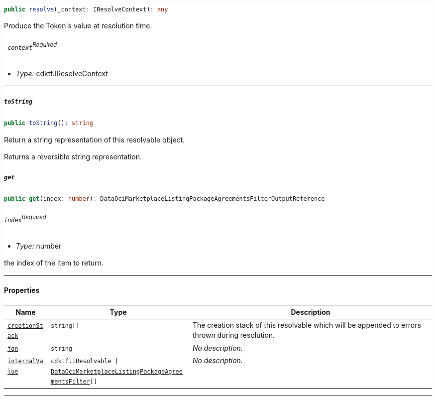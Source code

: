 ```typescript
public resolve(_context: IResolveContext): any
```

Produce the Token's value at resolution time.

###### `_context`<sup>Required</sup> <a name="_context" id="rhizo-co-terraform-provider-oci.dataOciMarketplaceListingPackageAgreements.DataOciMarketplaceListingPackageAgreementsFilterList.resolve.parameter._context"></a>

- *Type:* cdktf.IResolveContext

---

##### `toString` <a name="toString" id="rhizo-co-terraform-provider-oci.dataOciMarketplaceListingPackageAgreements.DataOciMarketplaceListingPackageAgreementsFilterList.toString"></a>

```typescript
public toString(): string
```

Return a string representation of this resolvable object.

Returns a reversible string representation.

##### `get` <a name="get" id="rhizo-co-terraform-provider-oci.dataOciMarketplaceListingPackageAgreements.DataOciMarketplaceListingPackageAgreementsFilterList.get"></a>

```typescript
public get(index: number): DataOciMarketplaceListingPackageAgreementsFilterOutputReference
```

###### `index`<sup>Required</sup> <a name="index" id="rhizo-co-terraform-provider-oci.dataOciMarketplaceListingPackageAgreements.DataOciMarketplaceListingPackageAgreementsFilterList.get.parameter.index"></a>

- *Type:* number

the index of the item to return.

---


#### Properties <a name="Properties" id="Properties"></a>

| **Name** | **Type** | **Description** |
| --- | --- | --- |
| <code><a href="#rhizo-co-terraform-provider-oci.dataOciMarketplaceListingPackageAgreements.DataOciMarketplaceListingPackageAgreementsFilterList.property.creationStack">creationStack</a></code> | <code>string[]</code> | The creation stack of this resolvable which will be appended to errors thrown during resolution. |
| <code><a href="#rhizo-co-terraform-provider-oci.dataOciMarketplaceListingPackageAgreements.DataOciMarketplaceListingPackageAgreementsFilterList.property.fqn">fqn</a></code> | <code>string</code> | *No description.* |
| <code><a href="#rhizo-co-terraform-provider-oci.dataOciMarketplaceListingPackageAgreements.DataOciMarketplaceListingPackageAgreementsFilterList.property.internalValue">internalValue</a></code> | <code>cdktf.IResolvable \| <a href="#rhizo-co-terraform-provider-oci.dataOciMarketplaceListingPackageAgreements.DataOciMarketplaceListingPackageAgreementsFilter">DataOciMarketplaceListingPackageAgreementsFilter</a>[]</code> | *No description.* |

---
